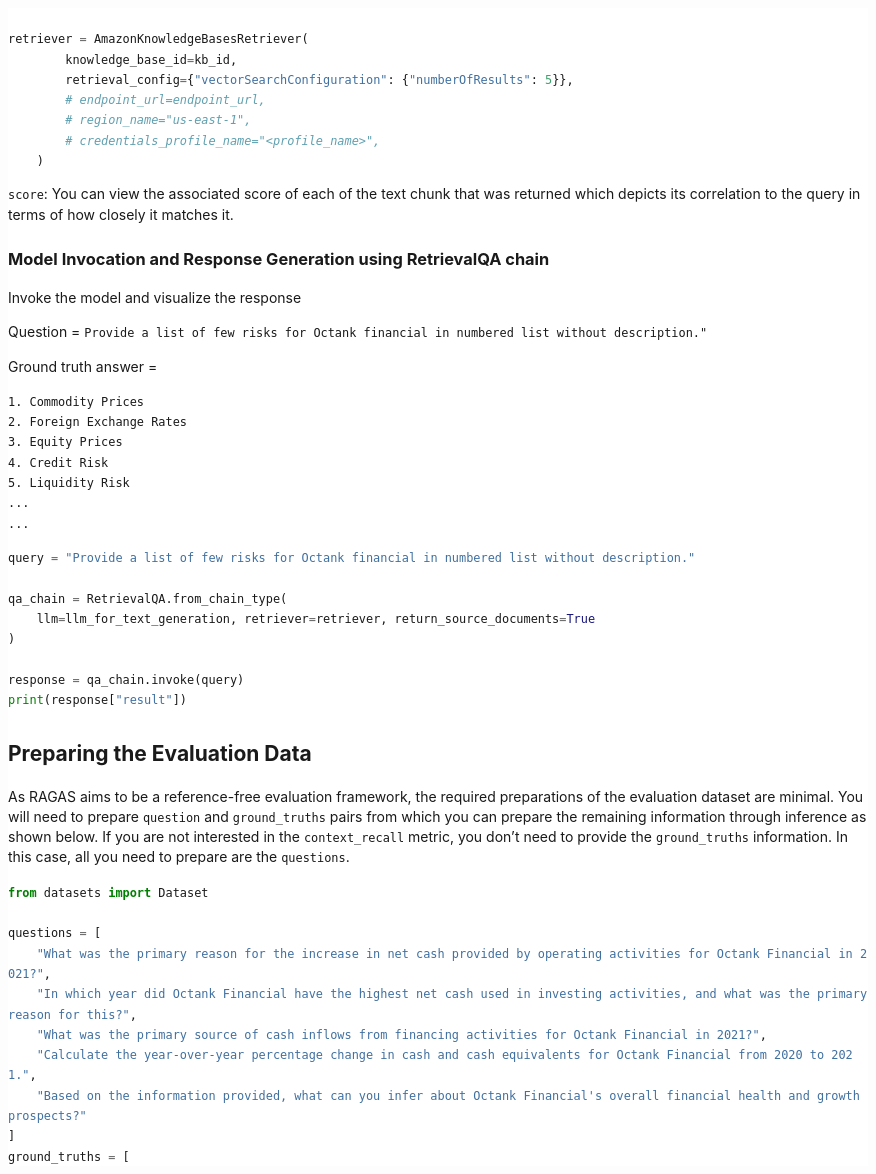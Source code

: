 
```python

retriever = AmazonKnowledgeBasesRetriever(
        knowledge_base_id=kb_id,
        retrieval_config={"vectorSearchConfiguration": {"numberOfResults": 5}},
        # endpoint_url=endpoint_url,
        # region_name="us-east-1",
        # credentials_profile_name="<profile_name>",
    )
```

`score`: You can view the associated score of each of the text chunk that was returned which depicts its correlation to the query in terms of how closely it matches it.

<h3>Model Invocation and Response Generation using RetrievalQA chain </h3>

Invoke the model and visualize the response

Question = `Provide a list of few risks for Octank financial in numbered list without description."`

Ground truth answer = 
```
1. Commodity Prices
2. Foreign Exchange Rates 
3. Equity Prices
4. Credit Risk
5. Liquidity Risk
...
...
```


```python
query = "Provide a list of few risks for Octank financial in numbered list without description."

qa_chain = RetrievalQA.from_chain_type(
    llm=llm_for_text_generation, retriever=retriever, return_source_documents=True
)

response = qa_chain.invoke(query)
print(response["result"])
```

<h2>Preparing the Evaluation Data</h2>

As RAGAS aims to be a reference-free evaluation framework, the required preparations of the evaluation dataset are minimal. You will need to prepare `question` and `ground_truths` pairs from which you can prepare the remaining information through inference as shown below. If you are not interested in the `context_recall` metric, you don’t need to provide the `ground_truths` information. In this case, all you need to prepare are the `questions`.


```python
from datasets import Dataset

questions = [
    "What was the primary reason for the increase in net cash provided by operating activities for Octank Financial in 2021?",
    "In which year did Octank Financial have the highest net cash used in investing activities, and what was the primary reason for this?",
    "What was the primary source of cash inflows from financing activities for Octank Financial in 2021?",
    "Calculate the year-over-year percentage change in cash and cash equivalents for Octank Financial from 2020 to 2021.",
    "Based on the information provided, what can you infer about Octank Financial's overall financial health and growth prospects?"
]
ground_truths = [
```